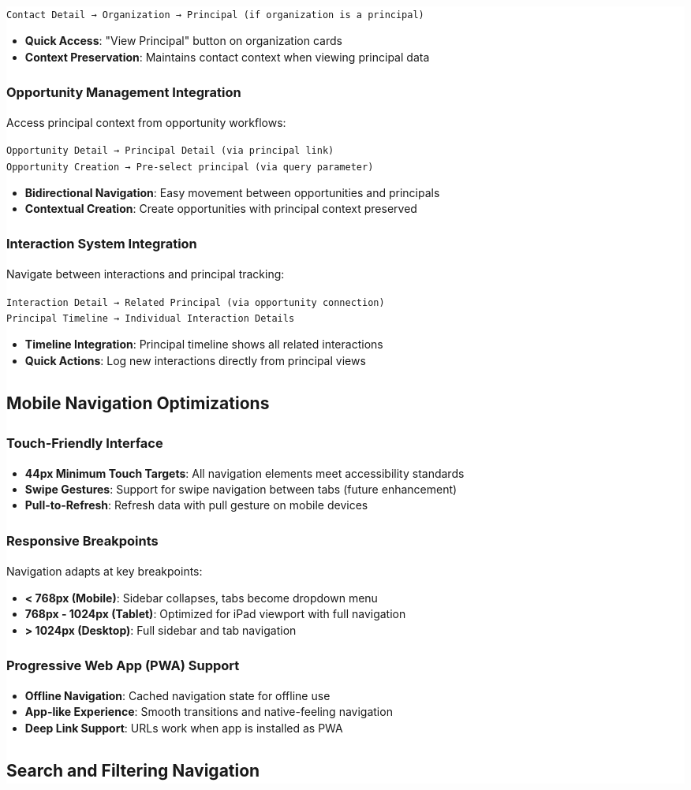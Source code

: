 ```
Contact Detail → Organization → Principal (if organization is a principal)
```

- **Quick Access**: "View Principal" button on organization cards
- **Context Preservation**: Maintains contact context when viewing principal data

### Opportunity Management Integration

Access principal context from opportunity workflows:

```
Opportunity Detail → Principal Detail (via principal link)
Opportunity Creation → Pre-select principal (via query parameter)
```

- **Bidirectional Navigation**: Easy movement between opportunities and principals
- **Contextual Creation**: Create opportunities with principal context preserved

### Interaction System Integration

Navigate between interactions and principal tracking:

```
Interaction Detail → Related Principal (via opportunity connection)
Principal Timeline → Individual Interaction Details
```

- **Timeline Integration**: Principal timeline shows all related interactions
- **Quick Actions**: Log new interactions directly from principal views

## Mobile Navigation Optimizations

### Touch-Friendly Interface

- **44px Minimum Touch Targets**: All navigation elements meet accessibility standards
- **Swipe Gestures**: Support for swipe navigation between tabs (future enhancement)
- **Pull-to-Refresh**: Refresh data with pull gesture on mobile devices

### Responsive Breakpoints

Navigation adapts at key breakpoints:

- **< 768px (Mobile)**: Sidebar collapses, tabs become dropdown menu
- **768px - 1024px (Tablet)**: Optimized for iPad viewport with full navigation
- **> 1024px (Desktop)**: Full sidebar and tab navigation

### Progressive Web App (PWA) Support

- **Offline Navigation**: Cached navigation state for offline use
- **App-like Experience**: Smooth transitions and native-feeling navigation
- **Deep Link Support**: URLs work when app is installed as PWA

## Search and Filtering Navigation
